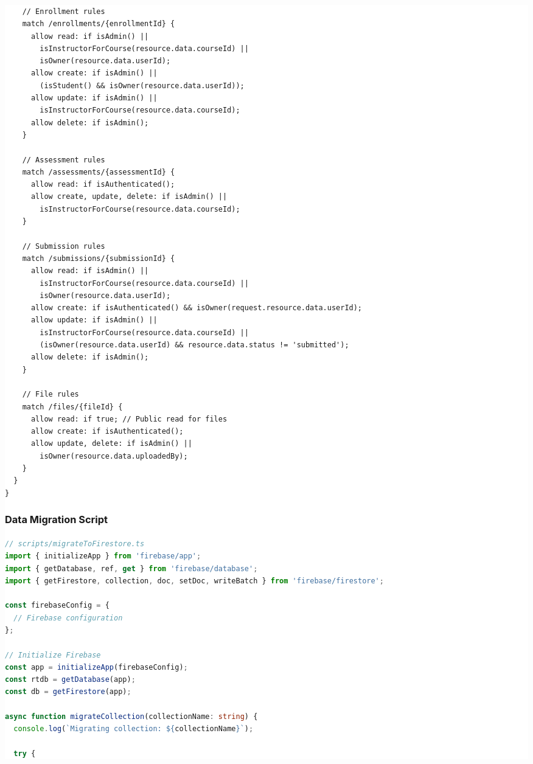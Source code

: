 ```
    // Enrollment rules
    match /enrollments/{enrollmentId} {
      allow read: if isAdmin() || 
        isInstructorForCourse(resource.data.courseId) || 
        isOwner(resource.data.userId);
      allow create: if isAdmin() || 
        (isStudent() && isOwner(resource.data.userId));
      allow update: if isAdmin() || 
        isInstructorForCourse(resource.data.courseId);
      allow delete: if isAdmin();
    }
    
    // Assessment rules
    match /assessments/{assessmentId} {
      allow read: if isAuthenticated();
      allow create, update, delete: if isAdmin() || 
        isInstructorForCourse(resource.data.courseId);
    }
    
    // Submission rules
    match /submissions/{submissionId} {
      allow read: if isAdmin() || 
        isInstructorForCourse(resource.data.courseId) || 
        isOwner(resource.data.userId);
      allow create: if isAuthenticated() && isOwner(request.resource.data.userId);
      allow update: if isAdmin() || 
        isInstructorForCourse(resource.data.courseId) || 
        (isOwner(resource.data.userId) && resource.data.status != 'submitted');
      allow delete: if isAdmin();
    }
    
    // File rules
    match /files/{fileId} {
      allow read: if true; // Public read for files
      allow create: if isAuthenticated();
      allow update, delete: if isAdmin() || 
        isOwner(resource.data.uploadedBy);
    }
  }
}
```

### Data Migration Script

```typescript
// scripts/migrateToFirestore.ts
import { initializeApp } from 'firebase/app';
import { getDatabase, ref, get } from 'firebase/database';
import { getFirestore, collection, doc, setDoc, writeBatch } from 'firebase/firestore';

const firebaseConfig = {
  // Firebase configuration
};

// Initialize Firebase
const app = initializeApp(firebaseConfig);
const rtdb = getDatabase(app);
const db = getFirestore(app);

async function migrateCollection(collectionName: string) {
  console.log(`Migrating collection: ${collectionName}`);
  
  try {
```